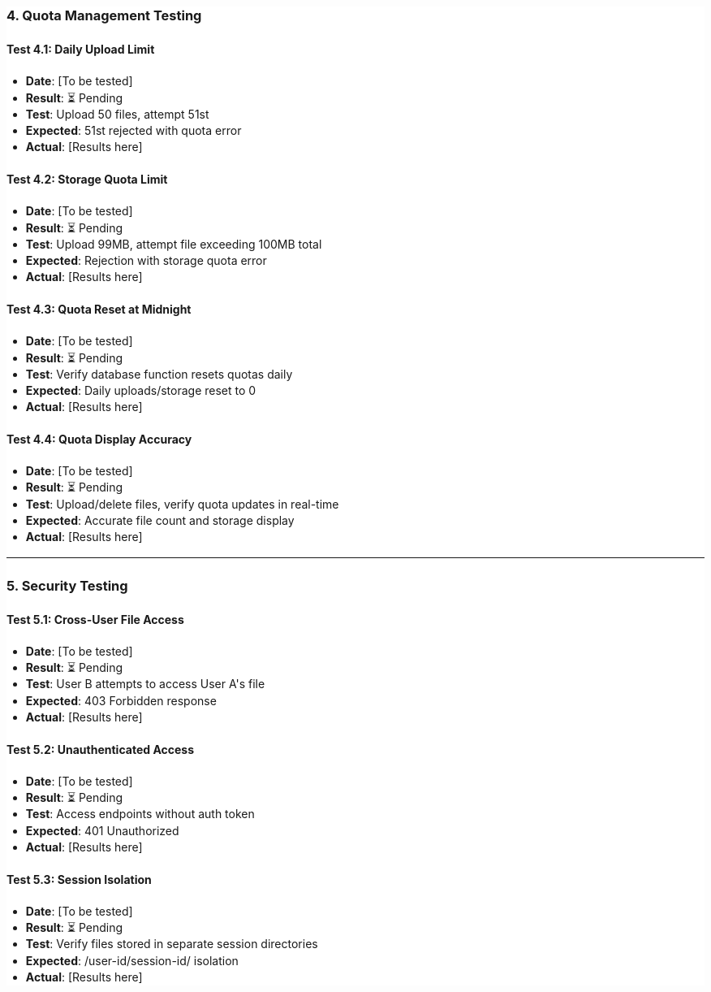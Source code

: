 
### 4. Quota Management Testing

#### Test 4.1: Daily Upload Limit
- **Date**: [To be tested]
- **Result**: ⏳ Pending
- **Test**: Upload 50 files, attempt 51st
- **Expected**: 51st rejected with quota error
- **Actual**: [Results here]

#### Test 4.2: Storage Quota Limit
- **Date**: [To be tested]
- **Result**: ⏳ Pending
- **Test**: Upload 99MB, attempt file exceeding 100MB total
- **Expected**: Rejection with storage quota error
- **Actual**: [Results here]

#### Test 4.3: Quota Reset at Midnight
- **Date**: [To be tested]
- **Result**: ⏳ Pending
- **Test**: Verify database function resets quotas daily
- **Expected**: Daily uploads/storage reset to 0
- **Actual**: [Results here]

#### Test 4.4: Quota Display Accuracy
- **Date**: [To be tested]
- **Result**: ⏳ Pending
- **Test**: Upload/delete files, verify quota updates in real-time
- **Expected**: Accurate file count and storage display
- **Actual**: [Results here]

---

### 5. Security Testing

#### Test 5.1: Cross-User File Access
- **Date**: [To be tested]
- **Result**: ⏳ Pending
- **Test**: User B attempts to access User A's file
- **Expected**: 403 Forbidden response
- **Actual**: [Results here]

#### Test 5.2: Unauthenticated Access
- **Date**: [To be tested]
- **Result**: ⏳ Pending
- **Test**: Access endpoints without auth token
- **Expected**: 401 Unauthorized
- **Actual**: [Results here]

#### Test 5.3: Session Isolation
- **Date**: [To be tested]
- **Result**: ⏳ Pending
- **Test**: Verify files stored in separate session directories
- **Expected**: /user-id/session-id/ isolation
- **Actual**: [Results here]
